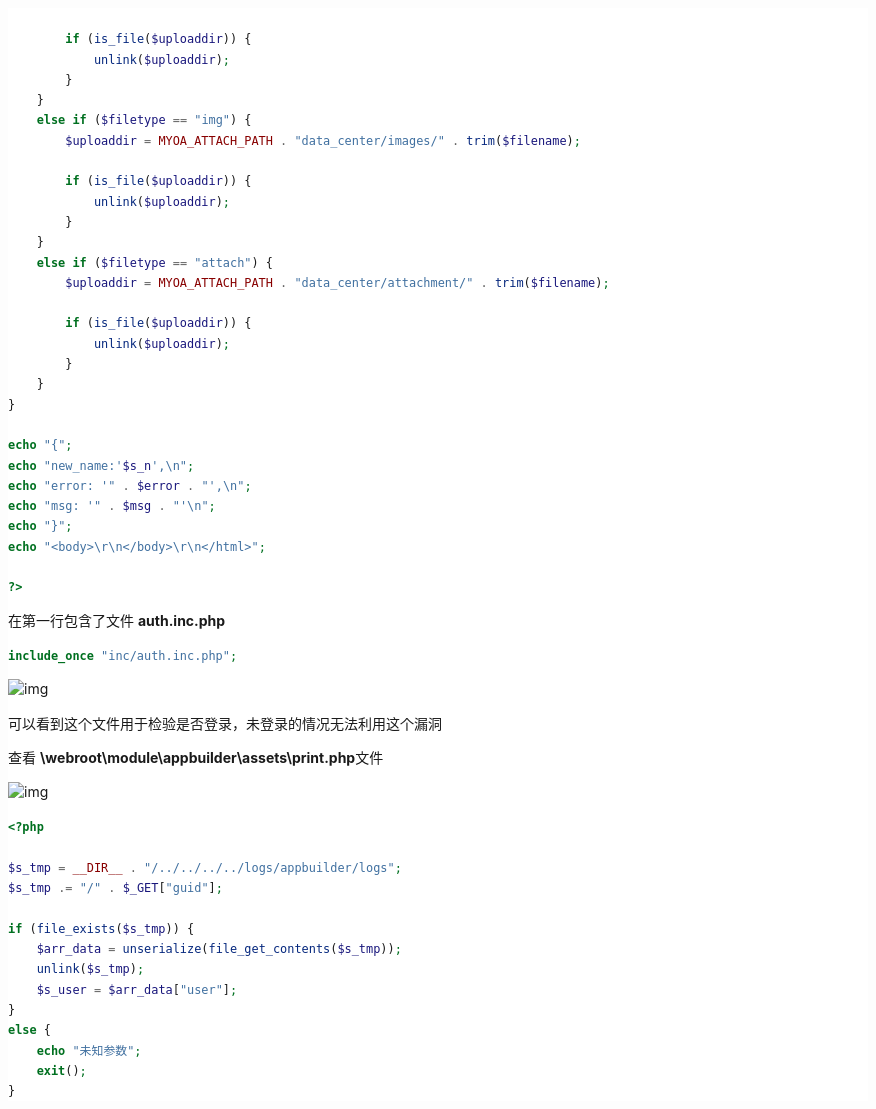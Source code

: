 ```php

		if (is_file($uploaddir)) {
			unlink($uploaddir);
		}
	}
	else if ($filetype == "img") {
		$uploaddir = MYOA_ATTACH_PATH . "data_center/images/" . trim($filename);

		if (is_file($uploaddir)) {
			unlink($uploaddir);
		}
	}
	else if ($filetype == "attach") {
		$uploaddir = MYOA_ATTACH_PATH . "data_center/attachment/" . trim($filename);

		if (is_file($uploaddir)) {
			unlink($uploaddir);
		}
	}
}

echo "{";
echo "new_name:'$s_n',\n";
echo "error: '" . $error . "',\n";
echo "msg: '" . $msg . "'\n";
echo "}";
echo "<body>\r\n</body>\r\n</html>";

?>
```



在第一行包含了文件 **auth.inc.php**

```php
include_once "inc/auth.inc.php";
```

![img](../../../.vuepress/public/img/tongdaoa-19.png)



可以看到这个文件用于检验是否登录，未登录的情况无法利用这个漏洞



查看 **\webroot\module\appbuilder\assets\print.php**文件



![img](../../../.vuepress/public/img/tongdaoa-20.png)



```php
<?php

$s_tmp = __DIR__ . "/../../../../logs/appbuilder/logs";
$s_tmp .= "/" . $_GET["guid"];

if (file_exists($s_tmp)) {
	$arr_data = unserialize(file_get_contents($s_tmp));
	unlink($s_tmp);
	$s_user = $arr_data["user"];
}
else {
	echo "未知参数";
	exit();
}
```